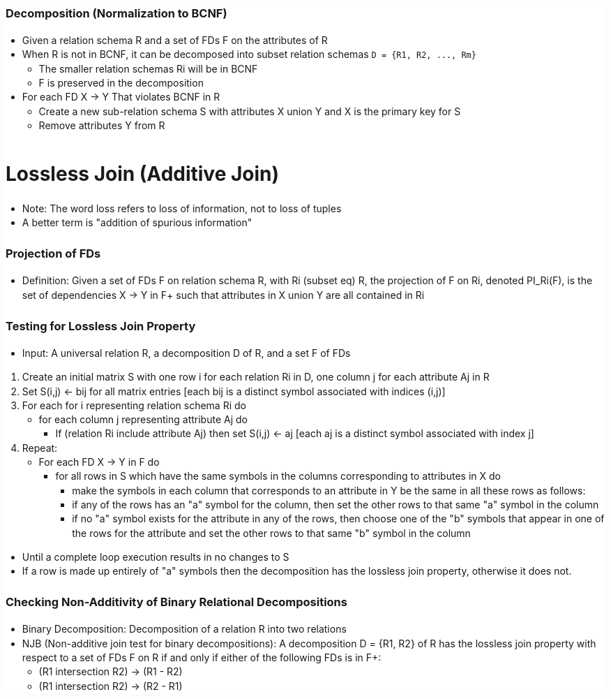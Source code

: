 ### Decomposition (Normalization to BCNF)
 - Given a relation schema R and a set of FDs F on the attributes of R
 - When R is not in BCNF, it can be decomposed into subset relation schemas `D = {R1, R2, ..., Rm}`
	 - The smaller relation schemas Ri will be in BCNF
	 - F is preserved in the decomposition
 - For each FD X -> Y That violates BCNF in R
	 - Create a new sub-relation schema S with attributes  X union Y and X is the primary key for S
	 - Remove attributes Y from R

# Lossless Join (Additive Join)
 - Note: The word loss refers to loss of information, not to loss of tuples
 - A better term is "addition of spurious information"

### Projection of FDs
 - Definition: Given a set of FDs F on relation schema R, with Ri (subset eq) R, the projection of F on Ri, denoted PI_Ri(F), is the set of dependencies X -> Y in F+ such that attributes in X union Y are all contained in Ri

### Testing for Lossless Join Property
 - Input: A universal relation R, a decomposition D of R,  and a set F of FDs
1. Create an initial matrix S with one row i for each relation Ri in D, one column j for each attribute Aj in R
2. Set S(i,j) <- bij for all matrix entries [each bij is a distinct symbol associated with indices (i,j)]
3. For each for i representing relation schema Ri do
	 - for each column j representing attribute Aj do
		 - If (relation Ri include attribute Aj) then set S(i,j) <- aj [each aj is a distinct symbol associated with index j]
4. Repeat:
	 - For each FD X -> Y in F do
		 - for all rows in S which have the same symbols in the columns corresponding to attributes in X do
			 - make the symbols in each column that corresponds to an attribute in Y be the same in all these rows as follows:
			 - if any of the rows has an "a" symbol for the column, then set the other rows to that same "a" symbol in the column
			 - if no "a" symbol exists for the attribute in any of the rows, then choose one of the "b" symbols that appear in one of the rows for the attribute and set the other rows to that same "b" symbol in the column
 - Until a complete loop execution results in no changes to S
 - If a row is made up entirely of "a" symbols then the decomposition has the lossless join property, otherwise it does not.

### Checking Non-Additivity of Binary Relational Decompositions
 - Binary Decomposition: Decomposition of a relation R into two relations
 - NJB (Non-additive join test for binary decompositions): A decomposition D = {R1, R2} of R has the lossless join property with respect to a set of FDs F on R if and only if either of the following FDs is in F+:
	 - (R1 intersection R2) -> (R1 - R2)
	 - (R1 intersection R2) -> (R2 - R1)
